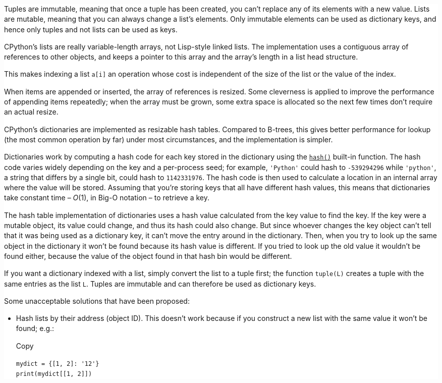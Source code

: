 Tuples are immutable, meaning that once a tuple has been created, you can’t
replace any of its elements with a new value. Lists are mutable, meaning that
you can always change a list’s elements. Only immutable elements can be used as
dictionary keys, and hence only tuples and not lists can be used as keys.

CPython’s lists are really variable-length arrays, not Lisp-style linked lists.
The implementation uses a contiguous array of references to other objects, and
keeps a pointer to this array and the array’s length in a list head structure.

This makes indexing a list `a[i]` an operation whose cost is independent of
the size of the list or the value of the index.

When items are appended or inserted, the array of references is resized. Some
cleverness is applied to improve the performance of appending items repeatedly;
when the array must be grown, some extra space is allocated so the next few
times don’t require an actual resize.

CPython’s dictionaries are implemented as resizable hash tables. Compared to
B-trees, this gives better performance for lookup (the most common operation by
far) under most circumstances, and the implementation is simpler.

Dictionaries work by computing a hash code for each key stored in the dictionary
using the [`hash()`](../library/functions.html#hash "hash") built-in function. The hash code varies widely depending
on the key and a per-process seed; for example, `'Python'` could hash to
`-539294296` while `'python'`, a string that differs by a single bit, could hash
to `1142331976`. The hash code is then used to calculate a location in an
internal array where the value will be stored. Assuming that you’re storing
keys that all have different hash values, this means that dictionaries take
constant time – *O*(1), in Big-O notation – to retrieve a key.

The hash table implementation of dictionaries uses a hash value calculated from
the key value to find the key. If the key were a mutable object, its value
could change, and thus its hash could also change. But since whoever changes
the key object can’t tell that it was being used as a dictionary key, it can’t
move the entry around in the dictionary. Then, when you try to look up the same
object in the dictionary it won’t be found because its hash value is different.
If you tried to look up the old value it wouldn’t be found either, because the
value of the object found in that hash bin would be different.

If you want a dictionary indexed with a list, simply convert the list to a tuple
first; the function `tuple(L)` creates a tuple with the same entries as the
list `L`. Tuples are immutable and can therefore be used as dictionary keys.

Some unacceptable solutions that have been proposed:

* Hash lists by their address (object ID). This doesn’t work because if you
  construct a new list with the same value it won’t be found; e.g.:

  Copy

  ```
  mydict = {[1, 2]: '12'}
  print(mydict[[1, 2]])

  ```
